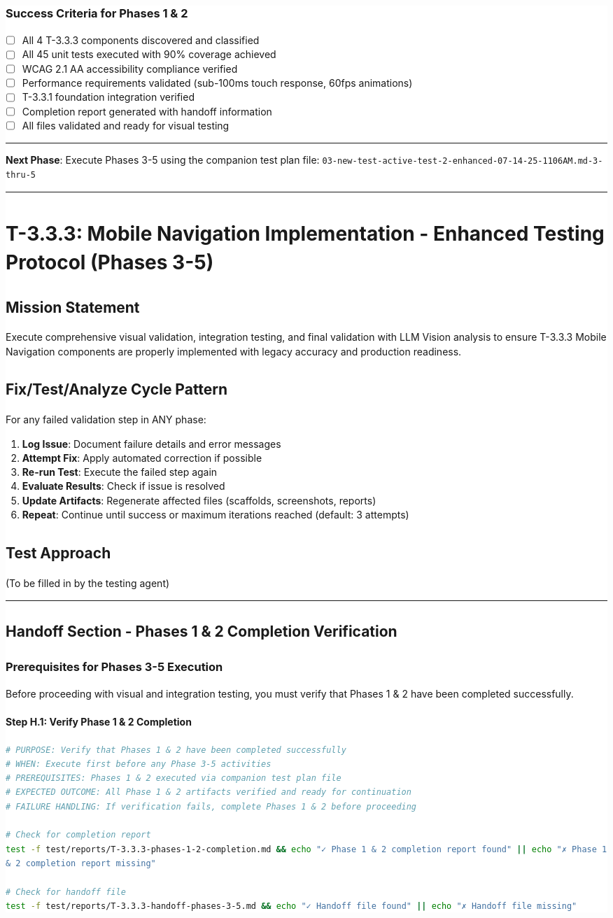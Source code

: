 ### Success Criteria for Phases 1 & 2
- [ ] All 4 T-3.3.3 components discovered and classified
- [ ] All 45 unit tests executed with 90% coverage achieved
- [ ] WCAG 2.1 AA accessibility compliance verified
- [ ] Performance requirements validated (sub-100ms touch response, 60fps animations)
- [ ] T-3.3.1 foundation integration verified
- [ ] Completion report generated with handoff information
- [ ] All files validated and ready for visual testing

---

**Next Phase**: Execute Phases 3-5 using the companion test plan file: `03-new-test-active-test-2-enhanced-07-14-25-1106AM.md-3-thru-5` 


-----------------


# T-3.3.3: Mobile Navigation Implementation - Enhanced Testing Protocol (Phases 3-5)

## Mission Statement
Execute comprehensive visual validation, integration testing, and final validation with LLM Vision analysis to ensure T-3.3.3 Mobile Navigation components are properly implemented with legacy accuracy and production readiness.

## Fix/Test/Analyze Cycle Pattern
For any failed validation step in ANY phase:
1. **Log Issue**: Document failure details and error messages
2. **Attempt Fix**: Apply automated correction if possible  
3. **Re-run Test**: Execute the failed step again
4. **Evaluate Results**: Check if issue is resolved
5. **Update Artifacts**: Regenerate affected files (scaffolds, screenshots, reports)
6. **Repeat**: Continue until success or maximum iterations reached (default: 3 attempts)

## Test Approach

(To be filled in by the testing agent)

---

## Handoff Section - Phases 1 & 2 Completion Verification

### Prerequisites for Phases 3-5 Execution
Before proceeding with visual and integration testing, you must verify that Phases 1 & 2 have been completed successfully.

#### Step H.1: Verify Phase 1 & 2 Completion
```bash
# PURPOSE: Verify that Phases 1 & 2 have been completed successfully
# WHEN: Execute first before any Phase 3-5 activities
# PREREQUISITES: Phases 1 & 2 executed via companion test plan file
# EXPECTED OUTCOME: All Phase 1 & 2 artifacts verified and ready for continuation
# FAILURE HANDLING: If verification fails, complete Phases 1 & 2 before proceeding

# Check for completion report
test -f test/reports/T-3.3.3-phases-1-2-completion.md && echo "✓ Phase 1 & 2 completion report found" || echo "✗ Phase 1 & 2 completion report missing"

# Check for handoff file
test -f test/reports/T-3.3.3-handoff-phases-3-5.md && echo "✓ Handoff file found" || echo "✗ Handoff file missing"
```